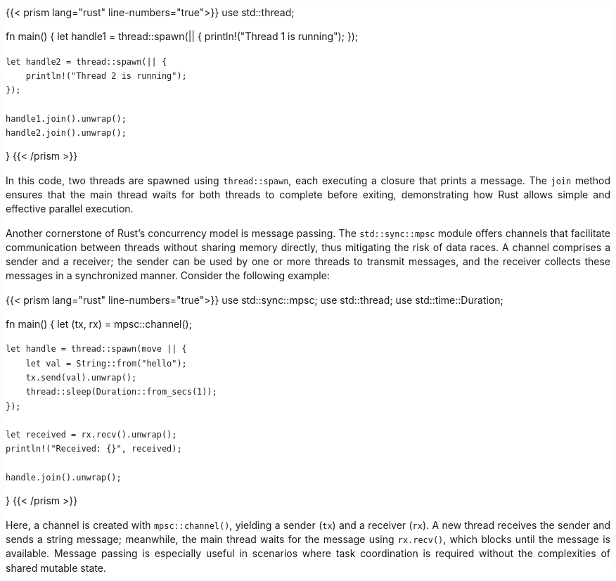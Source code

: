 {{< prism lang="rust" line-numbers="true">}}
use std::thread;

fn main() {
    let handle1 = thread::spawn(|| {
        println!("Thread 1 is running");
    });

    let handle2 = thread::spawn(|| {
        println!("Thread 2 is running");
    });

    handle1.join().unwrap();
    handle2.join().unwrap();
}
{{< /prism >}}
<p style="text-align: justify;">
In this code, two threads are spawned using <code>thread::spawn</code>, each executing a closure that prints a message. The <code>join</code> method ensures that the main thread waits for both threads to complete before exiting, demonstrating how Rust allows simple and effective parallel execution.
</p>

<p style="text-align: justify;">
Another cornerstone of Rust’s concurrency model is message passing. The <code>std::sync::mpsc</code> module offers channels that facilitate communication between threads without sharing memory directly, thus mitigating the risk of data races. A channel comprises a sender and a receiver; the sender can be used by one or more threads to transmit messages, and the receiver collects these messages in a synchronized manner. Consider the following example:
</p>

{{< prism lang="rust" line-numbers="true">}}
use std::sync::mpsc;
use std::thread;
use std::time::Duration;

fn main() {
    let (tx, rx) = mpsc::channel();

    let handle = thread::spawn(move || {
        let val = String::from("hello");
        tx.send(val).unwrap();
        thread::sleep(Duration::from_secs(1));
    });

    let received = rx.recv().unwrap();
    println!("Received: {}", received);

    handle.join().unwrap();
}
{{< /prism >}}
<p style="text-align: justify;">
Here, a channel is created with <code>mpsc::channel()</code>, yielding a sender (<code>tx</code>) and a receiver (<code>rx</code>). A new thread receives the sender and sends a string message; meanwhile, the main thread waits for the message using <code>rx.recv()</code>, which blocks until the message is available. Message passing is especially useful in scenarios where task coordination is required without the complexities of shared mutable state.
</p>
